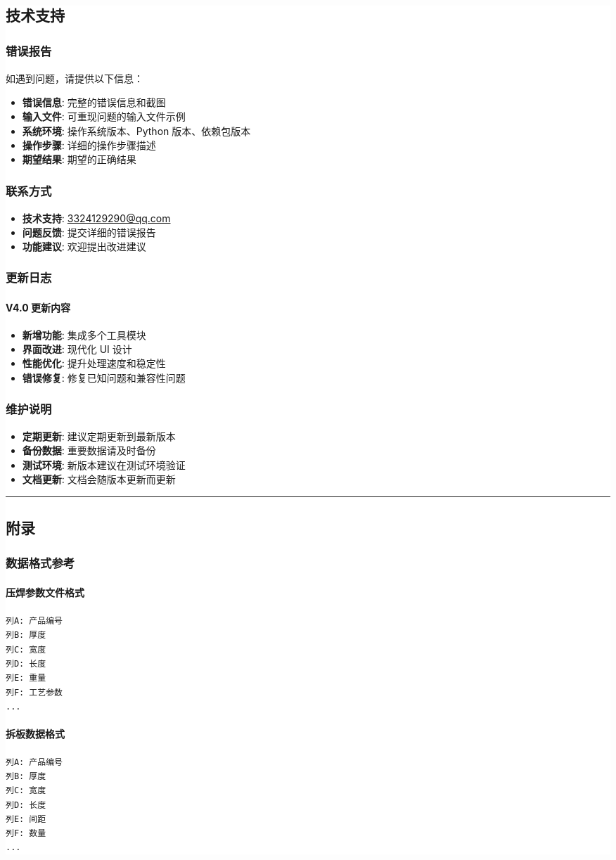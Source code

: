 ## 技术支持

### 错误报告
如遇到问题，请提供以下信息：
- **错误信息**: 完整的错误信息和截图
- **输入文件**: 可重现问题的输入文件示例
- **系统环境**: 操作系统版本、Python 版本、依赖包版本
- **操作步骤**: 详细的操作步骤描述
- **期望结果**: 期望的正确结果

### 联系方式
- **技术支持**: 3324129290@qq.com
- **问题反馈**: 提交详细的错误报告
- **功能建议**: 欢迎提出改进建议

### 更新日志
#### V4.0 更新内容
- **新增功能**: 集成多个工具模块
- **界面改进**: 现代化 UI 设计
- **性能优化**: 提升处理速度和稳定性
- **错误修复**: 修复已知问题和兼容性问题


### 维护说明
- **定期更新**: 建议定期更新到最新版本
- **备份数据**: 重要数据请及时备份
- **测试环境**: 新版本建议在测试环境验证
- **文档更新**: 文档会随版本更新而更新

---

## 附录

### 数据格式参考
#### 压焊参数文件格式
```
列A: 产品编号
列B: 厚度
列C: 宽度
列D: 长度
列E: 重量
列F: 工艺参数
...
```

#### 拆板数据格式
```
列A: 产品编号
列B: 厚度
列C: 宽度
列D: 长度
列E: 间距
列F: 数量
...
```
